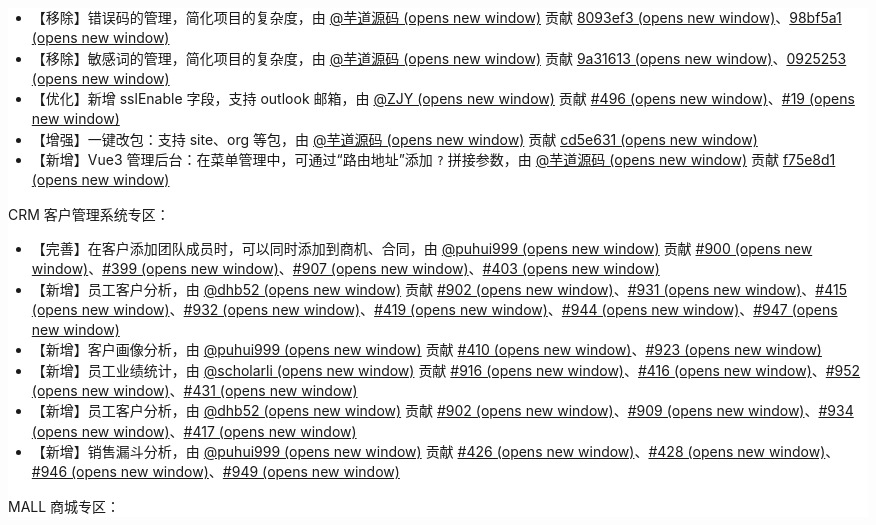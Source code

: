 * 【移除】错误码的管理，简化项目的复杂度，由 [@芋道源码  (opens new window)](https://gitee.com/zhijiantianya) 贡献 [8093ef3  (opens new window)](https://gitee.com/zhijiantianya/ruoyi-vue-pro/commit/8093ef3b968d566c9b42e9442a100932540683a7)、[98bf5a1  (opens new window)](https://gitee.com/yudaocode/yudao-ui-admin-vue3/commit/98bf5a102ee1533068b6ce5b2aa6cde2deb70c1b)
* 【移除】敏感词的管理，简化项目的复杂度，由 [@芋道源码  (opens new window)](https://gitee.com/zhijiantianya) 贡献 [9a31613  (opens new window)](https://gitee.com/zhijiantianya/ruoyi-vue-pro/commit/9a31613e5b766977df62a4977a40ef08bdeefa0b)、[0925253  (opens new window)](https://gitee.com/yudaocode/yudao-ui-admin-vue3/commit/0925253a9dd0e3d9502178fc5c8f4a907eaeb852)
* 【优化】新增 sslEnable 字段，支持 outlook 邮箱，由 [@ZJY  (opens new window)](https://gitee.com/zhangjiayu91) 贡献 [#496  (opens new window)](https://gitee.com/zhijiantianya/ruoyi-vue-pro/pulls/496)、[#19  (opens new window)](https://gitee.com/yudaocode/yudao-ui-admin-vben/pulls/19)
* 【增强】一键改包：支持 site、org 等包，由 [@芋道源码  (opens new window)](https://gitee.com/zhijiantianya) 贡献 [cd5e631  (opens new window)](https://gitee.com/zhijiantianya/ruoyi-vue-pro/commit/cd5e6319d90454c5b0d9f7da020de7d19a9812c8)
* 【新增】Vue3 管理后台：在菜单管理中，可通过“路由地址”添加 `?` 拼接参数，由 [@芋道源码  (opens new window)](https://gitee.com/zhijiantianya) 贡献 [f75e8d1  (opens new window)](https://gitee.com/yudaocode/yudao-ui-admin-vue3/commit/f75e8d1fd450b975aa8d3e60738ccf917eb8dfa3)

 CRM 客户管理系统专区：

 * 【完善】在客户添加团队成员时，可以同时添加到商机、合同，由 [@puhui999  (opens new window)](https://gitee.com/puhui999) 贡献 [#900  (opens new window)](https://gitee.com/zhijiantianya/ruoyi-vue-pro/pulls/900/)、[#399  (opens new window)](https://gitee.com/yudaocode/yudao-ui-admin-vue3/pulls/399/)、[#907  (opens new window)](https://gitee.com/zhijiantianya/ruoyi-vue-pro/pulls/907)、[#403  (opens new window)](https://gitee.com/yudaocode/yudao-ui-admin-vue3/pulls/403)
* 【新增】员工客户分析，由 [@dhb52  (opens new window)](https://gitee.com/dhb52) 贡献 [#902  (opens new window)](https://gitee.com/zhijiantianya/ruoyi-vue-pro/pulls/902/)、[#931  (opens new window)](https://gitee.com/zhijiantianya/ruoyi-vue-pro/pulls/931/)、[#415  (opens new window)](https://gitee.com/yudaocode/yudao-ui-admin-vue3/pulls/415)、[#932  (opens new window)](https://gitee.com/zhijiantianya/ruoyi-vue-pro/pulls/932)、[#419  (opens new window)](https://gitee.com/yudaocode/yudao-ui-admin-vue3/pulls/419)、[#944  (opens new window)](https://gitee.com/zhijiantianya/ruoyi-vue-pro/pulls/944/)、[#947  (opens new window)](https://gitee.com/zhijiantianya/ruoyi-vue-pro/pulls/947)
* 【新增】客户画像分析，由 [@puhui999  (opens new window)](https://gitee.com/puhui999) 贡献 [#410  (opens new window)](https://gitee.com/yudaocode/yudao-ui-admin-vue3/pulls/410/)、[#923  (opens new window)](https://gitee.com/zhijiantianya/ruoyi-vue-pro/pulls/923)
* 【新增】员工业绩统计，由 [@scholarli  (opens new window)](https://gitee.com/scholarli) 贡献 [#916  (opens new window)](https://gitee.com/zhijiantianya/ruoyi-vue-pro/pulls/916)、[#416  (opens new window)](https://gitee.com/yudaocode/yudao-ui-admin-vue3/pulls/416)、[#952  (opens new window)](https://gitee.com/zhijiantianya/ruoyi-vue-pro/pulls/952)、[#431  (opens new window)](https://gitee.com/yudaocode/yudao-ui-admin-vue3/pulls/431)
* 【新增】员工客户分析，由 [@dhb52  (opens new window)](https://gitee.com/dhb52) 贡献 [#902  (opens new window)](https://gitee.com/zhijiantianya/ruoyi-vue-pro/pulls/902/)、[#909  (opens new window)](https://gitee.com/zhijiantianya/ruoyi-vue-pro/pulls/909/)、[#934  (opens new window)](https://gitee.com/zhijiantianya/ruoyi-vue-pro/pulls/934/)、[#417  (opens new window)](https://gitee.com/yudaocode/yudao-ui-admin-vue3/pulls/417)
* 【新增】销售漏斗分析，由 [@puhui999  (opens new window)](https://gitee.com/puhui999) 贡献 [#426  (opens new window)](https://gitee.com/yudaocode/yudao-ui-admin-vue3/pulls/426/)、[#428  (opens new window)](https://gitee.com/yudaocode/yudao-ui-admin-vue3/pulls/428/)、[#946  (opens new window)](https://gitee.com/zhijiantianya/ruoyi-vue-pro/pulls/946)、[#949  (opens new window)](https://gitee.com/zhijiantianya/ruoyi-vue-pro/pulls/949)

 MALL 商城专区：
